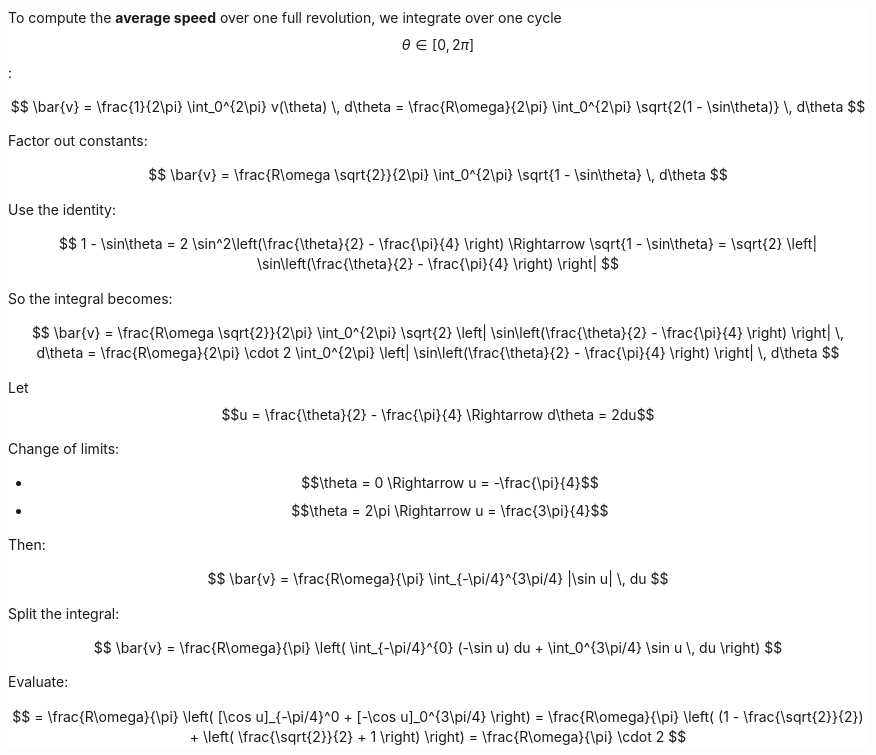 
To compute the **average speed** over one full revolution, we integrate over one cycle $$\theta \in [0, 2\pi]$$:

$$
\bar{v} = \frac{1}{2\pi} \int_0^{2\pi} v(\theta) \, d\theta = \frac{R\omega}{2\pi} \int_0^{2\pi} \sqrt{2(1 - \sin\theta)} \, d\theta
$$

Factor out constants:

$$
\bar{v} = \frac{R\omega \sqrt{2}}{2\pi} \int_0^{2\pi} \sqrt{1 - \sin\theta} \, d\theta
$$

Use the identity:

$$
1 - \sin\theta = 2 \sin^2\left(\frac{\theta}{2} - \frac{\pi}{4} \right)
\Rightarrow \sqrt{1 - \sin\theta} = \sqrt{2} \left| \sin\left(\frac{\theta}{2} - \frac{\pi}{4} \right) \right|
$$

So the integral becomes:

$$
\bar{v} = \frac{R\omega \sqrt{2}}{2\pi} \int_0^{2\pi} \sqrt{2} \left| \sin\left(\frac{\theta}{2} - \frac{\pi}{4} \right) \right| \, d\theta
= \frac{R\omega}{2\pi} \cdot 2 \int_0^{2\pi} \left| \sin\left(\frac{\theta}{2} - \frac{\pi}{4} \right) \right| \, d\theta
$$

Let $$u = \frac{\theta}{2} - \frac{\pi}{4} \Rightarrow d\theta = 2du$$

Change of limits:
- $$\theta = 0 \Rightarrow u = -\frac{\pi}{4}$$
- $$\theta = 2\pi \Rightarrow u = \frac{3\pi}{4}$$

Then:

$$
\bar{v} = \frac{R\omega}{\pi} \int_{-\pi/4}^{3\pi/4} |\sin u| \, du
$$

Split the integral:

$$
\bar{v} = \frac{R\omega}{\pi} \left( \int_{-\pi/4}^{0} (-\sin u) du + \int_0^{3\pi/4} \sin u \, du \right)
$$

Evaluate:

$$
= \frac{R\omega}{\pi} \left( [\cos u]_{-\pi/4}^0 + [-\cos u]_0^{3\pi/4} \right)
= \frac{R\omega}{\pi} \left( (1 - \frac{\sqrt{2}}{2}) + \left( \frac{\sqrt{2}}{2} + 1 \right) \right)
= \frac{R\omega}{\pi} \cdot 2
$$
